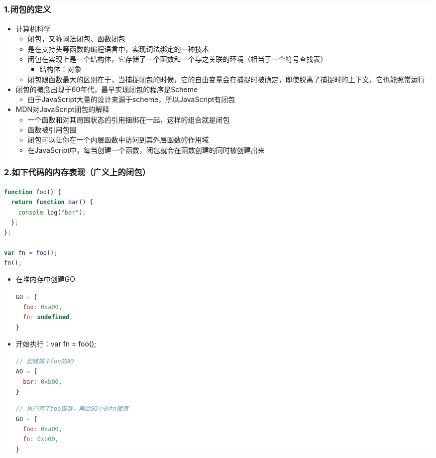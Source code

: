 ### 1.闭包的定义

- 计算机科学
  - 闭包，又称词法闭包、函数闭包
  - 是在支持头等函数的编程语言中，实现词法绑定的一种技术
  - 闭包在实现上是一个结构体，它存储了一个函数和一个与之关联的环境（相当于一个符号查找表）
    - 结构体：对象
  - 闭包跟函数最大的区别在于，当捕捉闭包的时候，它的自由变量会在捕捉时被确定，即使脱离了捕捉时的上下文，它也能照常运行
- 闭包的概念出现于60年代，最早实现闭包的程序是Scheme
  - 由于JavaScript大量的设计来源于scheme，所以JavaScript有闭包
- MDN对JavaScript闭包的解释
  - 一个函数和对其周围状态的引用捆绑在一起，这样的组合就是闭包
  - 函数被引用包围
  - 闭包可以让你在一个内层函数中访问到其外层函数的作用域
  - 在JavaScript中，每当创建一个函数，闭包就会在函数创建的同时被创建出来

### 2.如下代码的内存表现（广义上的闭包）

```js
function foo() {
  return function bar() {
    console.log("bar");
  };
};

var fn = foo();
fn();
```

- 在堆内存中创建GO

  ```js
  GO = {
    foo: 0xa00,
    fn: undefined,
  }
  ```

- 开始执行：var fn = foo();

  ```js
  // 创建属于foo的AO
  AO = {
    bar: 0xb00,
  }
  ```

  ```js
  // 执行完了foo函数，再给GO中的fn赋值
  GO = {
    foo: 0xa00,
    fn: 0xb00,
  }
  ```
